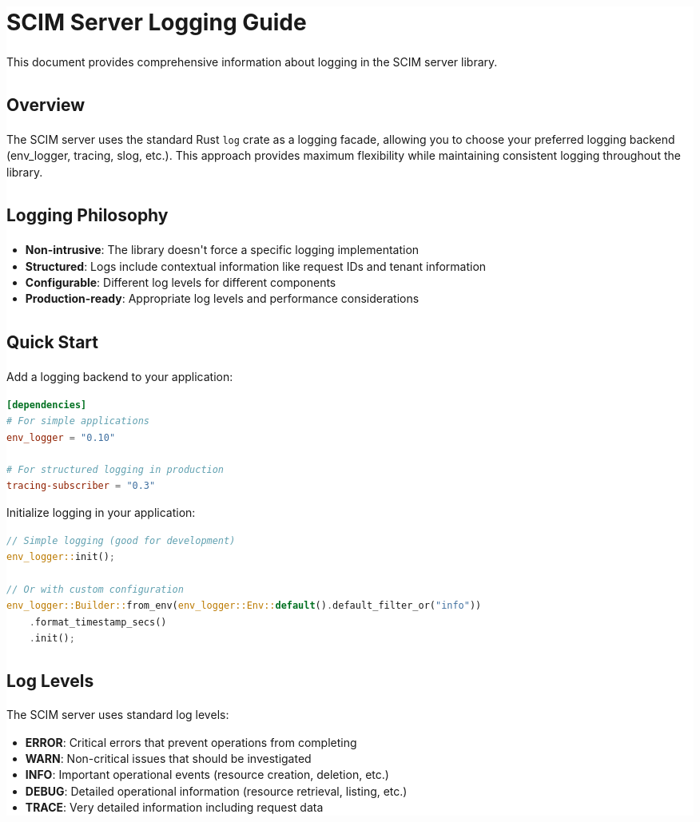 # SCIM Server Logging Guide

This document provides comprehensive information about logging in the SCIM server library.

## Overview

The SCIM server uses the standard Rust `log` crate as a logging facade, allowing you to choose your preferred logging backend (env_logger, tracing, slog, etc.). This approach provides maximum flexibility while maintaining consistent logging throughout the library.

## Logging Philosophy

- **Non-intrusive**: The library doesn't force a specific logging implementation
- **Structured**: Logs include contextual information like request IDs and tenant information
- **Configurable**: Different log levels for different components
- **Production-ready**: Appropriate log levels and performance considerations

## Quick Start

Add a logging backend to your application:

```toml
[dependencies]
# For simple applications
env_logger = "0.10"

# For structured logging in production
tracing-subscriber = "0.3"
```

Initialize logging in your application:

```rust
// Simple logging (good for development)
env_logger::init();

// Or with custom configuration
env_logger::Builder::from_env(env_logger::Env::default().default_filter_or("info"))
    .format_timestamp_secs()
    .init();
```

## Log Levels

The SCIM server uses standard log levels:

- **ERROR**: Critical errors that prevent operations from completing
- **WARN**: Non-critical issues that should be investigated
- **INFO**: Important operational events (resource creation, deletion, etc.)
- **DEBUG**: Detailed operational information (resource retrieval, listing, etc.)
- **TRACE**: Very detailed information including request data
